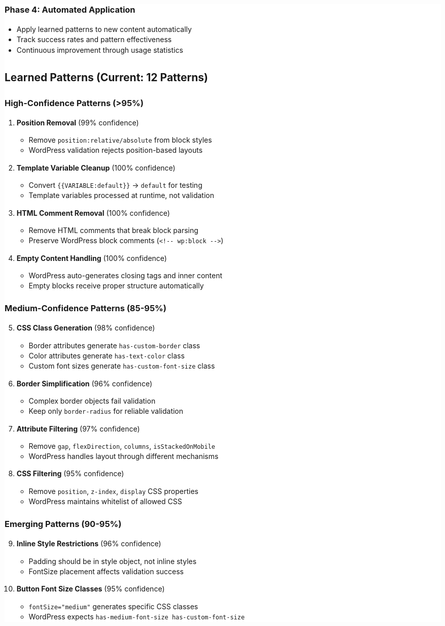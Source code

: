 ### Phase 4: Automated Application
- Apply learned patterns to new content automatically
- Track success rates and pattern effectiveness
- Continuous improvement through usage statistics

## Learned Patterns (Current: 12 Patterns)

### High-Confidence Patterns (>95%)

1. **Position Removal** (99% confidence)
   - Remove `position:relative/absolute` from block styles
   - WordPress validation rejects position-based layouts

2. **Template Variable Cleanup** (100% confidence)  
   - Convert `{{VARIABLE:default}}` → `default` for testing
   - Template variables processed at runtime, not validation

3. **HTML Comment Removal** (100% confidence)
   - Remove HTML comments that break block parsing
   - Preserve WordPress block comments (`<!-- wp:block -->`)

4. **Empty Content Handling** (100% confidence)
   - WordPress auto-generates closing tags and inner content
   - Empty blocks receive proper structure automatically

### Medium-Confidence Patterns (85-95%)

5. **CSS Class Generation** (98% confidence)
   - Border attributes generate `has-custom-border` class
   - Color attributes generate `has-text-color` class
   - Custom font sizes generate `has-custom-font-size` class

6. **Border Simplification** (96% confidence)
   - Complex border objects fail validation
   - Keep only `border-radius` for reliable validation

7. **Attribute Filtering** (97% confidence)
   - Remove `gap`, `flexDirection`, `columns`, `isStackedOnMobile`
   - WordPress handles layout through different mechanisms

8. **CSS Filtering** (95% confidence)
   - Remove `position`, `z-index`, `display` CSS properties
   - WordPress maintains whitelist of allowed CSS

### Emerging Patterns (90-95%)

9. **Inline Style Restrictions** (96% confidence)
   - Padding should be in style object, not inline styles
   - FontSize placement affects validation success

10. **Button Font Size Classes** (95% confidence)
    - `fontSize="medium"` generates specific CSS classes
    - WordPress expects `has-medium-font-size has-custom-font-size`
